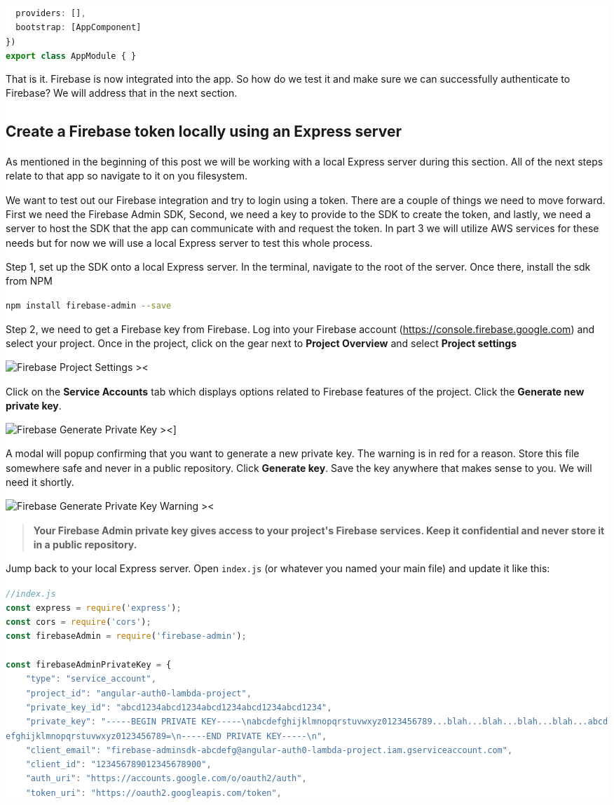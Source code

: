 ```ts
  providers: [],
  bootstrap: [AppComponent]
})
export class AppModule { }
```

That is it. Firebase is now integrated into the app. So how do we test it and make sure we can successfully authenticate to Firebase? We will address that in the next section.

## Create a Firebase token locally using an Express server

As mentioned in the beginning of this post we will be working with a local Express server during this section. All of the next steps relate to that app so navigate to it on you filesystem.

We want to test out our Firebase integration and try to login using a token. There are a couple of things we need to move forward. First we need the Firebase Admin SDK, Second, we need a key to provide to the SDK to create the token, and lastly, we need a server to host the SDK that the app can communicate with and request the token. In part 3 we will utilize AWS services for these needs but for now we will use a local Express server to test this whole process.

Step 1, set up the SDK onto a local Express server. In the terminal, navigate to the root of the server. Once there, install the sdk from NPM

```bash
npm install firebase-admin --save
```

Step 2, we need to get a Firebase key from Firebase. Log into your Firebase account (https://console.firebase.google.com) and select your project. Once in the project, click on the gear next to **Project Overview** and select **Project settings**

![Firebase Project Settings ><][17]

Click on the **Service Accounts** tab which displays options related to Firebase features of the project. Click the **Generate new private key**.

![Firebase Generate Private Key ><][18]]

A modal will popup confirming that you want to generate a new private key. The warning is in red for a reason. Store this file somewhere safe and never in a public repository. Click **Generate key**. Save the key anywhere that makes sense to you. We will need it shortly.

![Firebase Generate Private Key Warning ><][19]

> **Your Firebase Admin private key gives access to your project's Firebase services. Keep it confidential and never store it in a public repository.**

Jump back to your local Express server. Open `index.js` (or whatever you named your main file) and update it like this:

```js
//index.js
const express = require('express');
const cors = require('cors');
const firebaseAdmin = require('firebase-admin');

const firebaseAdminPrivateKey = {
    "type": "service_account",
    "project_id": "angular-auth0-lambda-project",
    "private_key_id": "abcd1234abcd1234abcd1234abcd1234abcd1234",
    "private_key": "-----BEGIN PRIVATE KEY-----\nabcdefghijklmnopqrstuvwxyz0123456789...blah...blah...blah...blah...abcdefghijklmnopqrstuvwxyz0123456789=\n-----END PRIVATE KEY-----\n",
    "client_email": "firebase-adminsdk-abcdefg@angular-auth0-lambda-project.iam.gserviceaccount.com",
    "client_id": "123456789012345678900",
    "auth_uri": "https://accounts.google.com/o/oauth2/auth",
    "token_uri": "https://oauth2.googleapis.com/token",
```

[1]: https://www.richtillis.com/blog/angular-user-auth-using-auth0-firebase-and-aws-lambda-part-1 "Angular User Auth Using Auth0, Firebase, & AWS Lambda (Part 1)"
[2]: https://firebase.google.com/ "Firebase Console"
[3]: https://www.richtillis.com/blog/simple-local-node-server-setup "Setting up a simple local HTTP server with Express"
[4]: https://res.cloudinary.com/dq8wrsecq/image/upload/v1625528939/ng-aws-fb-blog/firebase-api-config_yw3ius.jpg "Firebase api config"
[5]: https://res.cloudinary.com/dq8wrsecq/image/upload/v1625528941/ng-aws-fb-blog/angular-app-main-content_ylvctl.jpg "Angular starter app layout"
[6]: https://res.cloudinary.com/dq8wrsecq/image/upload/v1625528940/ng-aws-fb-blog/auth0-login-screenshot_viuqkb.jpg "Auth0 Login Screen"
[7]: https://res.cloudinary.com/dq8wrsecq/image/upload/v1625528939/ng-aws-fb-blog/disable-analytics_ebyrn2.jpg "Firebase disable analytics"
[8]: https://res.cloudinary.com/dq8wrsecq/image/upload/v1625528939/ng-aws-fb-blog/firebase-new-project_ddctzd.jpg "Firebase Add new project"
[9]: https://res.cloudinary.com/dq8wrsecq/image/upload/v1625528940/ng-aws-fb-blog/auth0-login-success_jnhcfz.jpg "Auth0 Successful login"
[10]: https://res.cloudinary.com/dq8wrsecq/image/upload/v1625528938/ng-aws-fb-blog/firebase-create-app_rupw0b.jpg "Firebase create app"
[11]: https://res.cloudinary.com/dq8wrsecq/image/upload/v1625528938/ng-aws-fb-blog/firebase-add-app_ckjlrr.jpg "Firebase add app"
[12]: https://res.cloudinary.com/dq8wrsecq/image/upload/v1625528939/ng-aws-fb-blog/firebase-project-name_g4gn6q.jpg "Firebase name new project"
[13]: https://res.cloudinary.com/dq8wrsecq/image/upload/v1625528938/ng-aws-fb-blog/google-authorization_rouipc.jpg "Google Authorization of Firebase CLI"
[14]: https://res.cloudinary.com/dq8wrsecq/image/upload/v1625528941/ng-aws-fb-blog/firebase-cli-login_njvcb3.jpg "Firebase CLI Login"
[15]: https://res.cloudinary.com/dq8wrsecq/image/upload/v1625528941/ng-aws-fb-blog/firebase-local-token-success_s7kc65.jpg "Firebase token created from local server"
[16]: https://res.cloudinary.com/dq8wrsecq/image/upload/v1625528941/ng-aws-fb-blog/firebase-local-login-success_fuuejb.jpg "Firebase local login success"
[17]: https://res.cloudinary.com/dq8wrsecq/image/upload/v1625528939/ng-aws-fb-blog/firebase-project-settings_auklyo.jpg "Firebase Project Settings"
[18]: https://res.cloudinary.com/dq8wrsecq/image/upload/v1625528939/ng-aws-fb-blog/firebase-generate-private-key_eco99p.jpg "Firebase Generate Private Key"
[19]: https://res.cloudinary.com/dq8wrsecq/image/upload/v1625528941/ng-aws-fb-blog/firebase-private-key-warning_reqm08.jpg "Firebase Generate Private Key Warning"